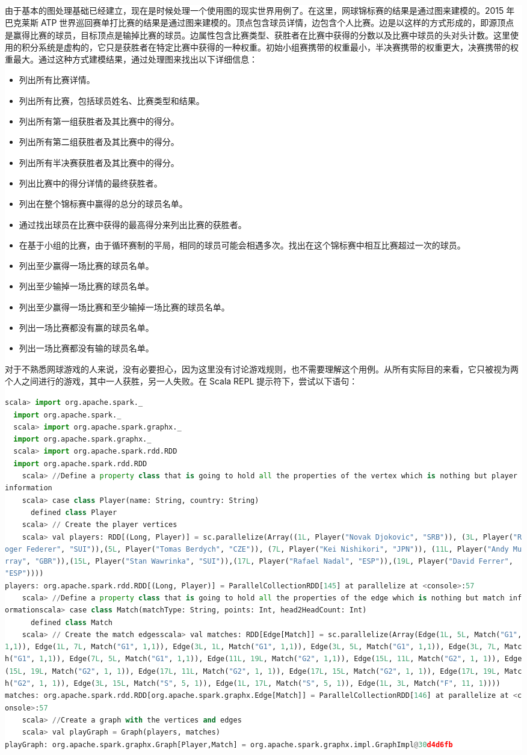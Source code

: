 由于基本的图处理基础已经建立，现在是时候处理一个使用图的现实世界用例了。在这里，网球锦标赛的结果是通过图来建模的。2015 年巴克莱斯 ATP 世界巡回赛单打比赛的结果是通过图来建模的。顶点包含球员详情，边包含个人比赛。边是以这样的方式形成的，即源顶点是赢得比赛的球员，目标顶点是输掉比赛的球员。边属性包含比赛类型、获胜者在比赛中获得的分数以及比赛中球员的头对头计数。这里使用的积分系统是虚构的，它只是获胜者在特定比赛中获得的一种权重。初始小组赛携带的权重最小，半决赛携带的权重更大，决赛携带的权重最大。通过这种方式建模结果，通过处理图来找出以下详细信息：

+   列出所有比赛详情。

+   列出所有比赛，包括球员姓名、比赛类型和结果。

+   列出所有第一组获胜者及其比赛中的得分。

+   列出所有第二组获胜者及其比赛中的得分。

+   列出所有半决赛获胜者及其比赛中的得分。

+   列出比赛中的得分详情的最终获胜者。

+   列出在整个锦标赛中赢得的总分的球员名单。

+   通过找出球员在比赛中获得的最高得分来列出比赛的获胜者。

+   在基于小组的比赛，由于循环赛制的平局，相同的球员可能会相遇多次。找出在这个锦标赛中相互比赛超过一次的球员。

+   列出至少赢得一场比赛的球员名单。

+   列出至少输掉一场比赛的球员名单。

+   列出至少赢得一场比赛和至少输掉一场比赛的球员名单。

+   列出一场比赛都没有赢的球员名单。

+   列出一场比赛都没有输的球员名单。

对于不熟悉网球游戏的人来说，没有必要担心，因为这里没有讨论游戏规则，也不需要理解这个用例。从所有实际目的来看，它只被视为两个人之间进行的游戏，其中一人获胜，另一人失败。在 Scala REPL 提示符下，尝试以下语句：

```py
scala> import org.apache.spark._
  import org.apache.spark._    
  scala> import org.apache.spark.graphx._
  import org.apache.spark.graphx._    
  scala> import org.apache.spark.rdd.RDD
  import org.apache.spark.rdd.RDD
    scala> //Define a property class that is going to hold all the properties of the vertex which is nothing but player information
	scala> case class Player(name: String, country: String)
      defined class Player
    scala> // Create the player vertices
	scala> val players: RDD[(Long, Player)] = sc.parallelize(Array((1L, Player("Novak Djokovic", "SRB")), (3L, Player("Roger Federer", "SUI")),(5L, Player("Tomas Berdych", "CZE")), (7L, Player("Kei Nishikori", "JPN")), (11L, Player("Andy Murray", "GBR")),(15L, Player("Stan Wawrinka", "SUI")),(17L, Player("Rafael Nadal", "ESP")),(19L, Player("David Ferrer", "ESP"))))
players: org.apache.spark.rdd.RDD[(Long, Player)] = ParallelCollectionRDD[145] at parallelize at <console>:57
    scala> //Define a property class that is going to hold all the properties of the edge which is nothing but match informationscala> case class Match(matchType: String, points: Int, head2HeadCount: Int)
      defined class Match
    scala> // Create the match edgesscala> val matches: RDD[Edge[Match]] = sc.parallelize(Array(Edge(1L, 5L, Match("G1", 1,1)), Edge(1L, 7L, Match("G1", 1,1)), Edge(3L, 1L, Match("G1", 1,1)), Edge(3L, 5L, Match("G1", 1,1)), Edge(3L, 7L, Match("G1", 1,1)), Edge(7L, 5L, Match("G1", 1,1)), Edge(11L, 19L, Match("G2", 1,1)), Edge(15L, 11L, Match("G2", 1, 1)), Edge(15L, 19L, Match("G2", 1, 1)), Edge(17L, 11L, Match("G2", 1, 1)), Edge(17L, 15L, Match("G2", 1, 1)), Edge(17L, 19L, Match("G2", 1, 1)), Edge(3L, 15L, Match("S", 5, 1)), Edge(1L, 17L, Match("S", 5, 1)), Edge(1L, 3L, Match("F", 11, 1))))
matches: org.apache.spark.rdd.RDD[org.apache.spark.graphx.Edge[Match]] = ParallelCollectionRDD[146] at parallelize at <console>:57
    scala> //Create a graph with the vertices and edges
	scala> val playGraph = Graph(players, matches)
playGraph: org.apache.spark.graphx.Graph[Player,Match] = org.apache.spark.graphx.impl.GraphImpl@30d4d6fb 

```
